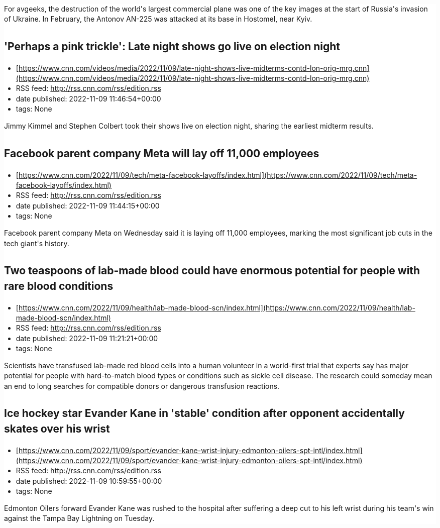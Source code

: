 For avgeeks, the destruction of the world's largest commercial plane was one of the key images at the start of Russia's invasion of Ukraine. In February, the Antonov AN-225 was attacked at its base in Hostomel, near Kyiv.

## 'Perhaps a pink trickle': Late night shows go live on election night
 - [https://www.cnn.com/videos/media/2022/11/09/late-night-shows-live-midterms-contd-lon-orig-mrg.cnn](https://www.cnn.com/videos/media/2022/11/09/late-night-shows-live-midterms-contd-lon-orig-mrg.cnn)
 - RSS feed: http://rss.cnn.com/rss/edition.rss
 - date published: 2022-11-09 11:46:54+00:00
 - tags: None

Jimmy Kimmel and Stephen Colbert took their shows live on election night, sharing the earliest midterm results.

## Facebook parent company Meta will lay off 11,000 employees
 - [https://www.cnn.com/2022/11/09/tech/meta-facebook-layoffs/index.html](https://www.cnn.com/2022/11/09/tech/meta-facebook-layoffs/index.html)
 - RSS feed: http://rss.cnn.com/rss/edition.rss
 - date published: 2022-11-09 11:44:15+00:00
 - tags: None

Facebook parent company Meta on Wednesday said it is laying off 11,000 employees, marking the most significant job cuts in the tech giant's history.

## Two teaspoons of lab-made blood could have enormous potential for people with rare blood conditions
 - [https://www.cnn.com/2022/11/09/health/lab-made-blood-scn/index.html](https://www.cnn.com/2022/11/09/health/lab-made-blood-scn/index.html)
 - RSS feed: http://rss.cnn.com/rss/edition.rss
 - date published: 2022-11-09 11:21:21+00:00
 - tags: None

Scientists have transfused lab-made red blood cells into a human volunteer in a world-first trial that experts say has major potential for people with hard-to-match blood types or conditions such as sickle cell disease. The research could someday mean an end to long searches for compatible donors or dangerous transfusion reactions.

## Ice hockey star Evander Kane in 'stable' condition after opponent accidentally skates over his wrist
 - [https://www.cnn.com/2022/11/09/sport/evander-kane-wrist-injury-edmonton-oilers-spt-intl/index.html](https://www.cnn.com/2022/11/09/sport/evander-kane-wrist-injury-edmonton-oilers-spt-intl/index.html)
 - RSS feed: http://rss.cnn.com/rss/edition.rss
 - date published: 2022-11-09 10:59:55+00:00
 - tags: None

Edmonton Oilers forward Evander Kane was rushed to the hospital after suffering a deep cut to his left wrist during his team's win against the Tampa Bay Lightning on Tuesday.
